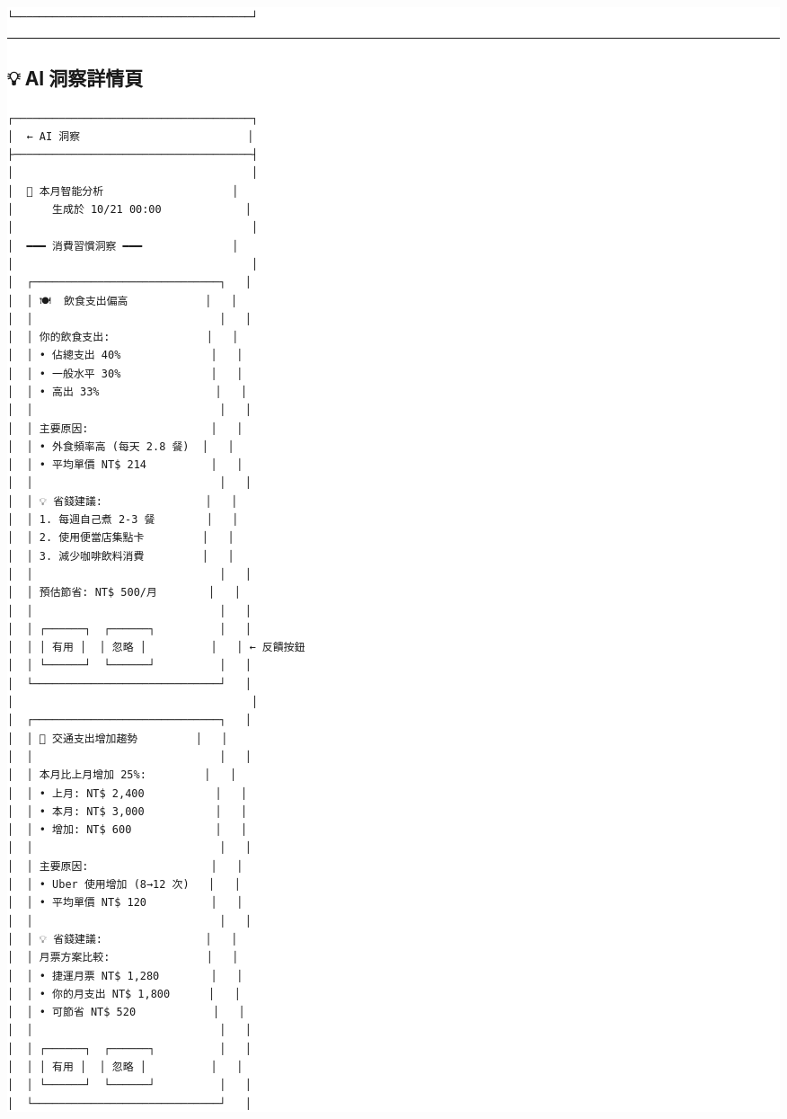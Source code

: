 ```
└─────────────────────────────────────┘
```

---

## 💡 AI 洞察詳情頁

```
┌─────────────────────────────────────┐
│  ← AI 洞察                          │
├─────────────────────────────────────┤
│                                     │
│  🧠 本月智能分析                    │
│      生成於 10/21 00:00             │
│                                     │
│  ━━━ 消費習慣洞察 ━━━              │
│                                     │
│  ┌─────────────────────────────┐   │
│  │ 🍽️  飲食支出偏高            │   │
│  │                             │   │
│  │ 你的飲食支出:               │   │
│  │ • 佔總支出 40%              │   │
│  │ • 一般水平 30%              │   │
│  │ • 高出 33%                  │   │
│  │                             │   │
│  │ 主要原因:                   │   │
│  │ • 外食頻率高 (每天 2.8 餐)  │   │
│  │ • 平均單價 NT$ 214          │   │
│  │                             │   │
│  │ 💡 省錢建議:                │   │
│  │ 1. 每週自己煮 2-3 餐        │   │
│  │ 2. 使用便當店集點卡         │   │
│  │ 3. 減少咖啡飲料消費         │   │
│  │                             │   │
│  │ 預估節省: NT$ 500/月        │   │
│  │                             │   │
│  │ ┌──────┐  ┌──────┐          │   │
│  │ │ 有用 │  │ 忽略 │          │   │ ← 反饋按鈕
│  │ └──────┘  └──────┘          │   │
│  └─────────────────────────────┘   │
│                                     │
│  ┌─────────────────────────────┐   │
│  │ 🚕 交通支出增加趨勢         │   │
│  │                             │   │
│  │ 本月比上月增加 25%:         │   │
│  │ • 上月: NT$ 2,400           │   │
│  │ • 本月: NT$ 3,000           │   │
│  │ • 增加: NT$ 600             │   │
│  │                             │   │
│  │ 主要原因:                   │   │
│  │ • Uber 使用增加 (8→12 次)   │   │
│  │ • 平均單價 NT$ 120          │   │
│  │                             │   │
│  │ 💡 省錢建議:                │   │
│  │ 月票方案比較:               │   │
│  │ • 捷運月票 NT$ 1,280        │   │
│  │ • 你的月支出 NT$ 1,800      │   │
│  │ • 可節省 NT$ 520            │   │
│  │                             │   │
│  │ ┌──────┐  ┌──────┐          │   │
│  │ │ 有用 │  │ 忽略 │          │   │
│  │ └──────┘  └──────┘          │   │
│  └─────────────────────────────┘   │
```
